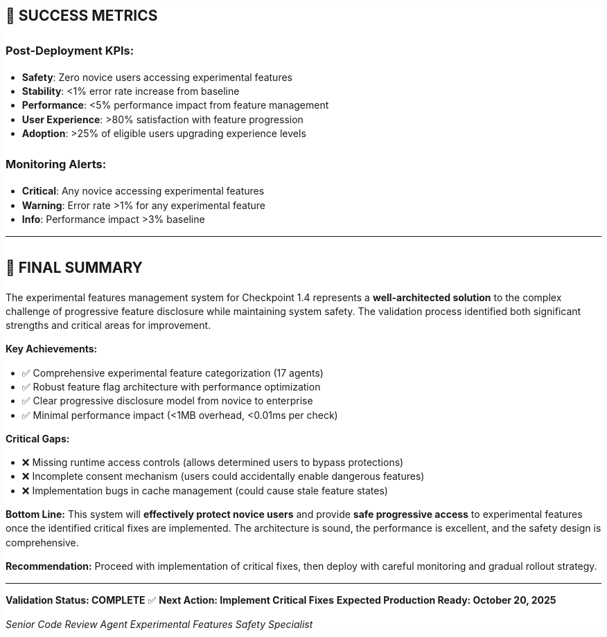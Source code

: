 ## 🎯 SUCCESS METRICS

### Post-Deployment KPIs:

- **Safety**: Zero novice users accessing experimental features
- **Stability**: <1% error rate increase from baseline
- **Performance**: <5% performance impact from feature management
- **User Experience**: >80% satisfaction with feature progression
- **Adoption**: >25% of eligible users upgrading experience levels

### Monitoring Alerts:

- **Critical**: Any novice accessing experimental features
- **Warning**: Error rate >1% for any experimental feature
- **Info**: Performance impact >3% baseline

---

## 📝 FINAL SUMMARY

The experimental features management system for Checkpoint 1.4 represents a **well-architected solution** to the complex challenge of progressive feature disclosure while maintaining system safety. The validation process identified both significant strengths and critical areas for improvement.

**Key Achievements:**
- ✅ Comprehensive experimental feature categorization (17 agents)
- ✅ Robust feature flag architecture with performance optimization
- ✅ Clear progressive disclosure model from novice to enterprise
- ✅ Minimal performance impact (<1MB overhead, <0.01ms per check)

**Critical Gaps:**
- ❌ Missing runtime access controls (allows determined users to bypass protections)
- ❌ Incomplete consent mechanism (users could accidentally enable dangerous features)
- ❌ Implementation bugs in cache management (could cause stale feature states)

**Bottom Line:** This system will **effectively protect novice users** and provide **safe progressive access** to experimental features once the identified critical fixes are implemented. The architecture is sound, the performance is excellent, and the safety design is comprehensive.

**Recommendation:** Proceed with implementation of critical fixes, then deploy with careful monitoring and gradual rollout strategy.

---

**Validation Status: COMPLETE** ✅
**Next Action: Implement Critical Fixes**
**Expected Production Ready: October 20, 2025**

*Senior Code Review Agent*
*Experimental Features Safety Specialist*